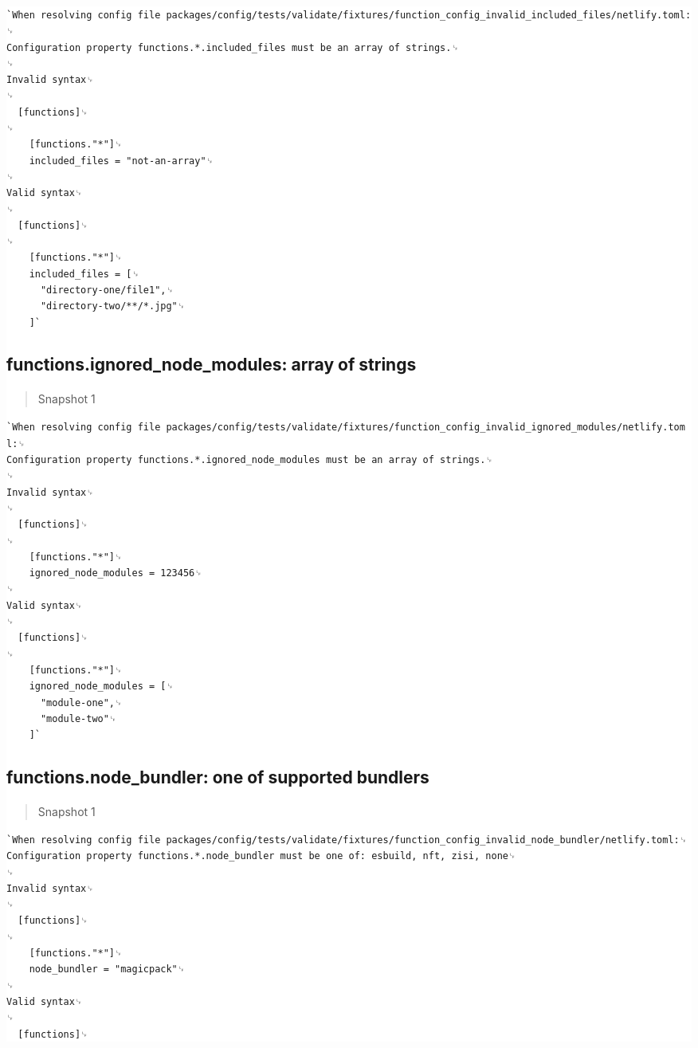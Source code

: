     `When resolving config file packages/config/tests/validate/fixtures/function_config_invalid_included_files/netlify.toml:␊
    Configuration property functions.*.included_files must be an array of strings.␊
    ␊
    Invalid syntax␊
    ␊
      [functions]␊
    ␊
        [functions."*"]␊
        included_files = "not-an-array"␊
    ␊
    Valid syntax␊
    ␊
      [functions]␊
    ␊
        [functions."*"]␊
        included_files = [␊
          "directory-one/file1",␊
          "directory-two/**/*.jpg"␊
        ]`

## functions.ignored_node_modules: array of strings

> Snapshot 1

    `When resolving config file packages/config/tests/validate/fixtures/function_config_invalid_ignored_modules/netlify.toml:␊
    Configuration property functions.*.ignored_node_modules must be an array of strings.␊
    ␊
    Invalid syntax␊
    ␊
      [functions]␊
    ␊
        [functions."*"]␊
        ignored_node_modules = 123456␊
    ␊
    Valid syntax␊
    ␊
      [functions]␊
    ␊
        [functions."*"]␊
        ignored_node_modules = [␊
          "module-one",␊
          "module-two"␊
        ]`

## functions.node_bundler: one of supported bundlers

> Snapshot 1

    `When resolving config file packages/config/tests/validate/fixtures/function_config_invalid_node_bundler/netlify.toml:␊
    Configuration property functions.*.node_bundler must be one of: esbuild, nft, zisi, none␊
    ␊
    Invalid syntax␊
    ␊
      [functions]␊
    ␊
        [functions."*"]␊
        node_bundler = "magicpack"␊
    ␊
    Valid syntax␊
    ␊
      [functions]␊